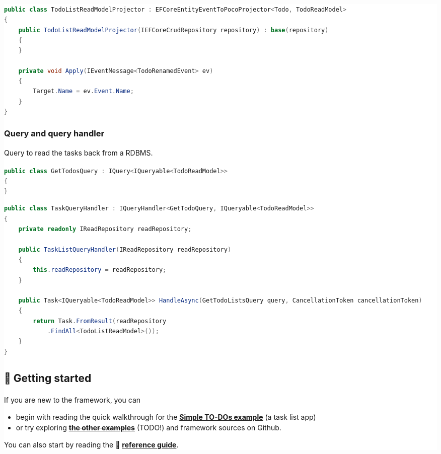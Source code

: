 ```C#
public class TodoListReadModelProjector : EFCoreEntityEventToPocoProjector<Todo, TodoReadModel>
{
    public TodoListReadModelProjector(IEFCoreCrudRepository repository) : base(repository)
    {
    }
    
    private void Apply(IEventMessage<TodoRenamedEvent> ev)
    {
        Target.Name = ev.Event.Name;
    }
}
```

### Query and query handler

Query to read the tasks back from a RDBMS.

```C#
public class GetTodosQuery : IQuery<IQueryable<TodoReadModel>>
{
}
```

```C#
public class TaskQueryHandler : IQueryHandler<GetTodoQuery, IQueryable<TodoReadModel>>
{
    private readonly IReadRepository readRepository;
    
    public TaskListQueryHandler(IReadRepository readRepository)
    {
        this.readRepository = readRepository;
    }
    
    public Task<IQueryable<TodoReadModel>> HandleAsync(GetTodoListsQuery query, CancellationToken cancellationToken)
    {
        return Task.FromResult(readRepository
            .FindAll<TodoListReadModel>());
    }
}
```

## 🚀 Getting started

If you are new to the framework, you can
 * begin with reading the quick walkthrough for the [**Simple TO-DOs example**](https://docs.revoframework.net/general/example-simple-to-dos-task-list-app) (a task list app)
 * or try exploring [~~**the other examples**~~](https://github.com/revoframework/Revo/tree/develop/Examples) (TODO!) and framework sources on Github.
 
You can also start by reading the 📘 [**reference guide**](https://docs.revoframework.net/general/getting-started).
